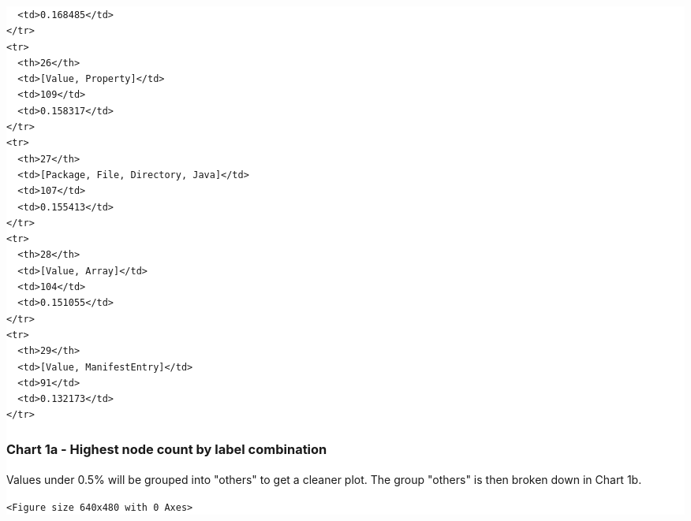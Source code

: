       <td>0.168485</td>
    </tr>
    <tr>
      <th>26</th>
      <td>[Value, Property]</td>
      <td>109</td>
      <td>0.158317</td>
    </tr>
    <tr>
      <th>27</th>
      <td>[Package, File, Directory, Java]</td>
      <td>107</td>
      <td>0.155413</td>
    </tr>
    <tr>
      <th>28</th>
      <td>[Value, Array]</td>
      <td>104</td>
      <td>0.151055</td>
    </tr>
    <tr>
      <th>29</th>
      <td>[Value, ManifestEntry]</td>
      <td>91</td>
      <td>0.132173</td>
    </tr>
  </tbody>
</table>
</div>



### Chart 1a - Highest node count by label combination

Values under 0.5% will be grouped into "others" to get a cleaner plot. The group "others" is then broken down in Chart 1b.


    <Figure size 640x480 with 0 Axes>



    